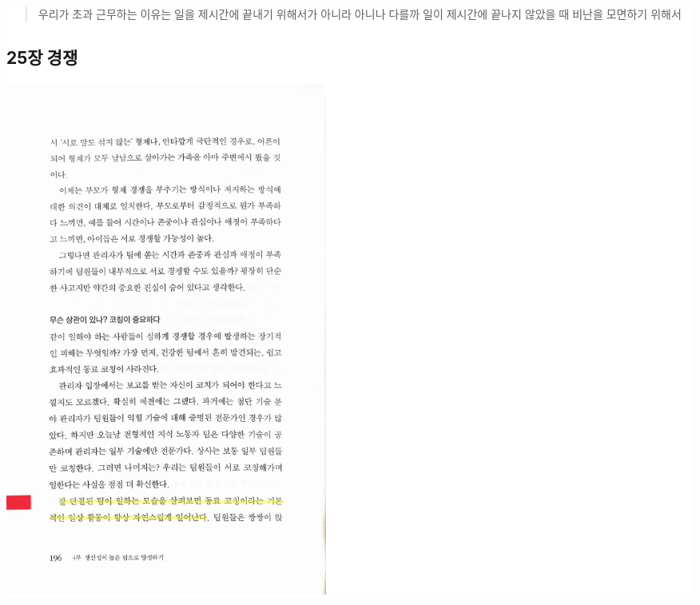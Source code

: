 > 우리가 초과 근무하는 이유는 일을 제시간에 끝내기 위해서가 아니라 아니나 다를까 일이 제시간에 끝나지 않았을 때 비난을 모면하기 위해서

## 25장 경쟁
<img src="peopleware/66.jpg" width="400"/>
